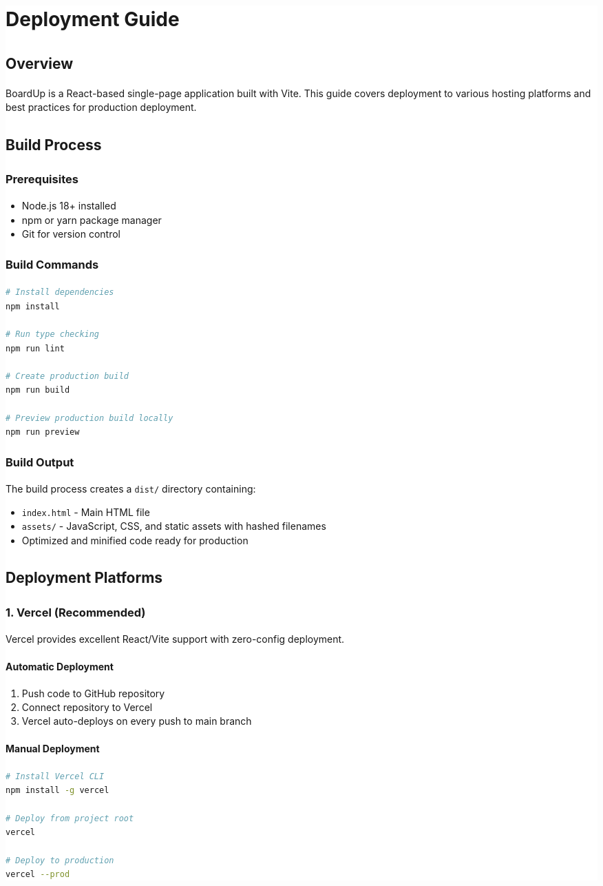 # Deployment Guide

## Overview

BoardUp is a React-based single-page application built with Vite. This guide covers deployment to various hosting platforms and best practices for production deployment.

## Build Process

### Prerequisites
- Node.js 18+ installed
- npm or yarn package manager
- Git for version control

### Build Commands
```bash
# Install dependencies
npm install

# Run type checking
npm run lint

# Create production build
npm run build

# Preview production build locally
npm run preview
```

### Build Output
The build process creates a `dist/` directory containing:
- `index.html` - Main HTML file
- `assets/` - JavaScript, CSS, and static assets with hashed filenames
- Optimized and minified code ready for production

## Deployment Platforms

### 1. Vercel (Recommended)

Vercel provides excellent React/Vite support with zero-config deployment.

#### Automatic Deployment
1. Push code to GitHub repository
2. Connect repository to Vercel
3. Vercel auto-deploys on every push to main branch

#### Manual Deployment
```bash
# Install Vercel CLI
npm install -g vercel

# Deploy from project root
vercel

# Deploy to production
vercel --prod
```
